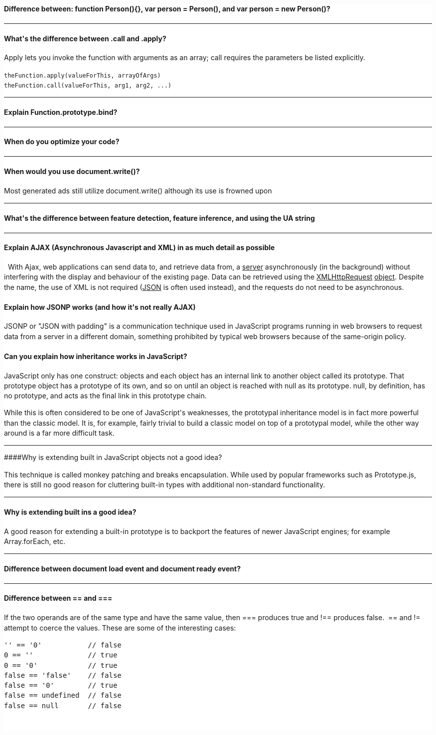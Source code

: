 <h4> Difference between: function Person(){}, var person = Person(), and var person = new Person()?</h4>
<hr />
<h4> What's the difference between .call and .apply?</h4>
 Apply lets you invoke the function with arguments as an array; call requires the parameters be listed explicitly.
<pre><code>theFunction.apply(valueForThis, arrayOfArgs)
theFunction.call(valueForThis, arg1, arg2, ...)</code></pre>
<hr />
<h4> Explain Function.prototype.bind?</h4>
<hr />
<h4> When do you optimize your code?</h4>
<hr />
<h4> When would you use document.write()?</h4>
<p>Most generated ads still utilize document.write() although its use is frowned upon</p>
<hr />
<h4> What's the difference between feature detection, feature inference, and using the UA string</h4>
<hr />
<h4> Explain AJAX (Asynchronous Javascript and XML) in as much detail as possible</h4>
  With Ajax, web applications can send data to, and retrieve data from, a <a href="http://en.wikipediorg/wiki/Web_server">server</a> asynchronously (in the background) without interfering with the display and behaviour of the existing page. Data can be retrieved using the <a href="http://en.wikipediorg/wiki/XMLHttpRequest">XMLHttpRequest</a> <a href="http://en.wikipediorg/wiki/Object_(computer_science)">object</a>. Despite the name, the use of XML is not required (<a href="http://en.wikipediorg/wiki/JavaScript_Object_Notation">JSON</a> is often used instead), and the requests do not need to be asynchronous.
<h4> Explain how JSONP works (and how it's not really AJAX)</h4>
<p>JSONP or "JSON with padding" is a communication technique used in JavaScript programs running in web browsers to request data from a server in a different domain, something prohibited by typical web browsers because of the same-origin policy.</p>

<h4> Can you explain how inheritance works in JavaScript?</h4>
 JavaScript only has one construct: objects and each object has an internal link to another object called its prototype. That prototype object has a prototype of its own, and so on until an object is reached with null as its prototype. null, by definition, has no prototype, and acts as the final link in this prototype chain.

While this is often considered to be one of JavaScript's weaknesses, the prototypal inheritance model is in fact more powerful than the classic model. It is, for example, fairly trivial to build a classic model on top of a prototypal model, while the other way around is a far more difficult task.

---

####Why is extending built in JavaScript objects not a good idea?

This technique is called monkey patching and breaks encapsulation. While used by popular frameworks such as Prototype.js, there is still no good reason for cluttering built-in types with additional non-standard functionality.
<hr />
<h4> Why is extending built ins a good idea?</h4>
<p>A good reason for extending a built-in prototype is to backport the features of newer JavaScript engines; for example Array.forEach, etc.</p>
<hr />
<h4> Difference between document load event and document ready event?</h4>
<hr />
<h4> Difference between == and ===</h4>
If the two operands are of the same type and have the same value, then === produces true and !== produces false.  == and != attempt to coerce the values. These are some of the interesting cases:
<pre>'' == '0'           // false
0 == ''             // true
0 == '0'            // true
false == 'false'    // false
false == '0'        // true
false == undefined  // false
false == null       // false